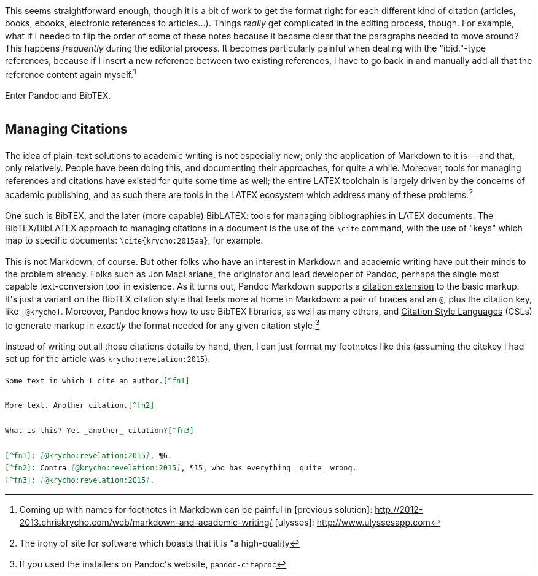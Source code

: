 [style guide]: http://www.press.uchicago.edu/books/turabian/turabian_citationguide.html
["ibid."]: https://en.wikipedia.org/wiki/Ibid.

This seems straightforward enough, though it is a bit of work to get the format
right for each different kind of citation (articles, books, ebooks, electronic
references to articles...). Things _really_ get complicated in the editing
process, though. For example, what if I needed to flip the order of some of
these notes because it became clear that the paragraphs needed to move around?
This happens _frequently_ during the editorial process. It becomes particularly
painful when dealing with the "ibid."-type references, because if I insert a new
reference between two existing references, I have to go back in and manually add
all that the reference content again myself.[^footnotes]

Enter Pandoc and <span class='tex'>BibT<span class="texE">E</span>X</span>.

## Managing Citations

The idea of plain-text solutions to academic writing is not especially new; only
the application of Markdown to it is---and that, only relatively. People have
been doing this, and [documenting their approaches][healy], for quite a while.
Moreover, tools for managing references and citations have existed for quite
some time as well; the entire [L<span class="texA">A</span>T<span
class="texE">E</span>X][latex] toolchain is largely driven by the concerns of
academic publishing, and as such there are tools in the <span class='tex'>L<span
class="texA">A</span>T<span class="texE">E</span>X</span> ecosystem which
address many of these problems.[^latex]

[healy]: http://kieranhealy.org/blog/archives/2014/01/23/plain-text/
[latex]: http://www.latex-project.org

One such is <span class='tex'>BibT<span class="texE">E</span>X</span>, and the
later (more capable) <span class='tex'>BibL<span class="texA">A</span>T<span
class="texE">E</span>X</span>: tools for managing bibliographies in <span
class='tex'>L<span class="texA">A</span>T<span class="texE">E</span>X</span>
documents. The <span class='tex'>BibT<span class="texE">E</span>X</span>/<span
class='tex'>BibL<span class="texA">A</span>T<span class="texE">E</span>X</span>
approach to managing citations in a document is the use of the `\cite` command,
with the use of "keys" which map to specific documents: `\cite{krycho:2015aa}`,
for example.

This is not Markdown, of course. But other folks who have an interest in
Markdown and academic writing have put their minds to the problem already. Folks
such as Jon MacFarlane, the originator and lead developer of [Pandoc], perhaps
the single most capable text-conversion tool in existence. As it turns out,
Pandoc Markdown supports a [citation extension] to the basic markup. It's just a
variant on the <span class='tex'>BibT<span class="texE">E</span>X</span>
citation style that feels more at home in Markdown: a pair of braces and an `@`,
plus the citation key, like `[@krycho]`. Moreover, Pandoc knows how to use <span
class='tex'>BibT<span class="texE">E</span>X</span> libraries, as well as many
others, and [Citation Style Languages][csls] (<abbr>CSL</abbr>s) to generate
markup in _exactly_ the format needed for any given citation style.[^citeproc]

[pandoc]: http://pandoc.org
[citation extension]: http://pandoc.org/README.html#citations
[csls]: http://citationstyles.org

Instead of writing out all those citations details by hand, then, I can just
format my footnotes like this (assuming the citekey I had set up for the article
was `krycho:revelation:2015`):

```markdown
Some text in which I cite an author.[^fn1]

More text. Another citation.[^fn2]

What is this? Yet _another_ citation?[^fn3]

[^fn1]: [@krycho:revelation:2015], ¶6.
[^fn2]: Contra [@krycho:revelation:2015], ¶15, who has everything _quite_ wrong.
[^fn3]: [@krycho:revelation:2015].
```


[a paper]: http://www.chriskrycho.com/2015/not-exactly-a-millennium.html
[^fn]: And the footnote!
[^fn1]: So Chris Krycho, "Not Exactly a Millennium," chriskrycho.com, July 22,
[^fn2]: Contra Krycho, ¶15, who has everything _quite_ wrong.
[^fn3]: ibid.
[markdown source]: http://www.chriskrycho.com/2015/not-exactly-a-millennium.txt
[here]: /downloads/revelation.docx
[pdf]: /downloads/revelation-pretty.pdf
[\@anjdunning]: https://twitter.com/anjdunning
[tweet]: https://twitter.com/anjdunning/status/625415216575197184
[\@chriskrycho]: https://www.twitter.com/chriskrycho
[bibdesk]: http://bibdesk.sourceforge.net
[pelican]: http://docs.getpelican.com/en/3.6.0/
[pandoc-reader]: https://github.com/jstvz/pelican-pandoc-reader
[conf]: https://github.com/chriskrycho/chriskrycho.com/blob/ef3ecbca1765750392086355aeae026c1159d4b9/pelicanconf.py#L109
[shortcut]: http://pandoc.org/README.html#citation-rendering
[on my website]: http://www.chriskrycho.com/2015/not-exactly-a-millennium.html
[jekyll-scholar]: https://github.com/inukshuk/jekyll-scholar
[citeproc-ruby]: https://github.com/inukshuk/citeproc-ruby
[scholdoc]: http://scholdoc.scholarlymarkdown.com
[sync]: http://blog.mendeley.com/tipstricks/howto-use-mendeley-to-create-citations-using-latex-and-bibtex/
[plugins]: https://zoteromusings.wordpress.com/tag/bibtex/
[^footnotes]: Coming up with names for footnotes in Markdown can be painful in
[previous solution]: http://2012-2013.chriskrycho.com/web/markdown-and-academic-writing/
[ulysses]: http://www.ulyssesapp.com
[^latex]: The irony of site for software which boasts that it is "a high-quality
[^citeproc]: If you used the installers on Pandoc's website, `pandoc-citeproc`
[^styleset]: All of the content, including the rendered footnotes and the
[^template]: Actually, it was even hairier than this, because I also had a
[^reference]: Using the `--reference-docx` argument to Pandoc, you can hand it a
[^pdf]: I could have done that with Pandoc's
[^noone]: Probably someone does, but not me, and not most people!
[^pelicanconf]: If you're using Pelican, you can take a look at my Pelican
[^smarter]: Optimally, I'd really just prefer to be able to set _all_ of these
[messed around]: https://github.com/liob/pandoc_reader/pull/5